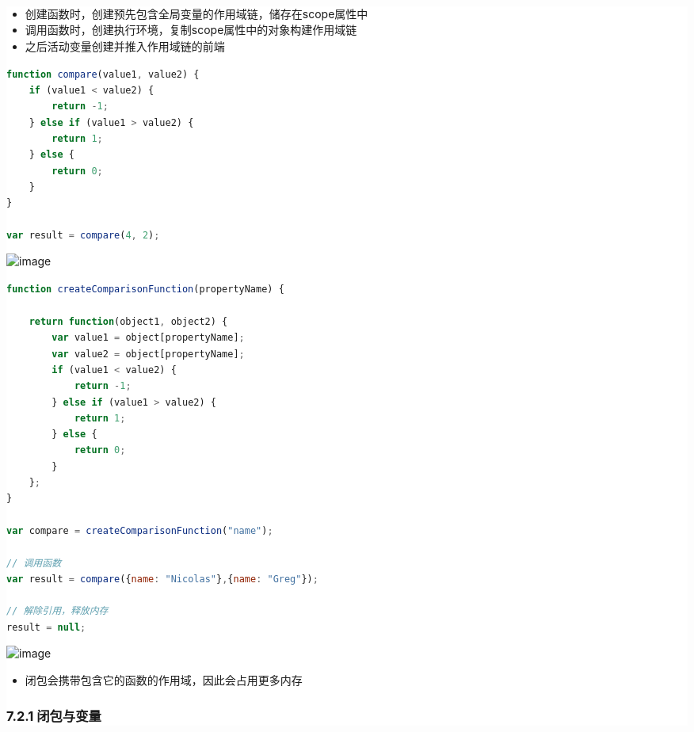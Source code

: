 

- 创建函数时，创建预先包含全局变量的作用域链，储存在scope属性中
- 调用函数时，创建执行环境，复制scope属性中的对象构建作用域链
- 之后活动变量创建并推入作用域链的前端


```js
function compare(value1, value2) {
    if (value1 < value2) {
        return -1;
    } else if (value1 > value2) {
        return 1;
    } else {
        return 0;
    }
}

var result = compare(4, 2);
```

![image](https://cdn.nlark.com/yuque/0/2020/png/419446/1589164182311-6f502a47-b82a-4b7f-b09d-4cadfcea0ca5.png)


```js
function createComparisonFunction(propertyName) {
    
    return function(object1, object2) {
        var value1 = object[propertyName];
        var value2 = object[propertyName];
        if (value1 < value2) {
            return -1;
        } else if (value1 > value2) {
            return 1;
        } else {
            return 0;
        }
    };
}

var compare = createComparisonFunction("name");

// 调用函数
var result = compare({name: "Nicolas"},{name: "Greg"});

// 解除引用，释放内存
result = null;
```

![image](https://cdn.nlark.com/yuque/0/2020/png/419446/1589166928886-ce170cc8-a14b-451a-827c-93ce57b3f38c.png)


- 闭包会携带包含它的函数的作用域，因此会占用更多内存


### 7.2.1 闭包与变量
